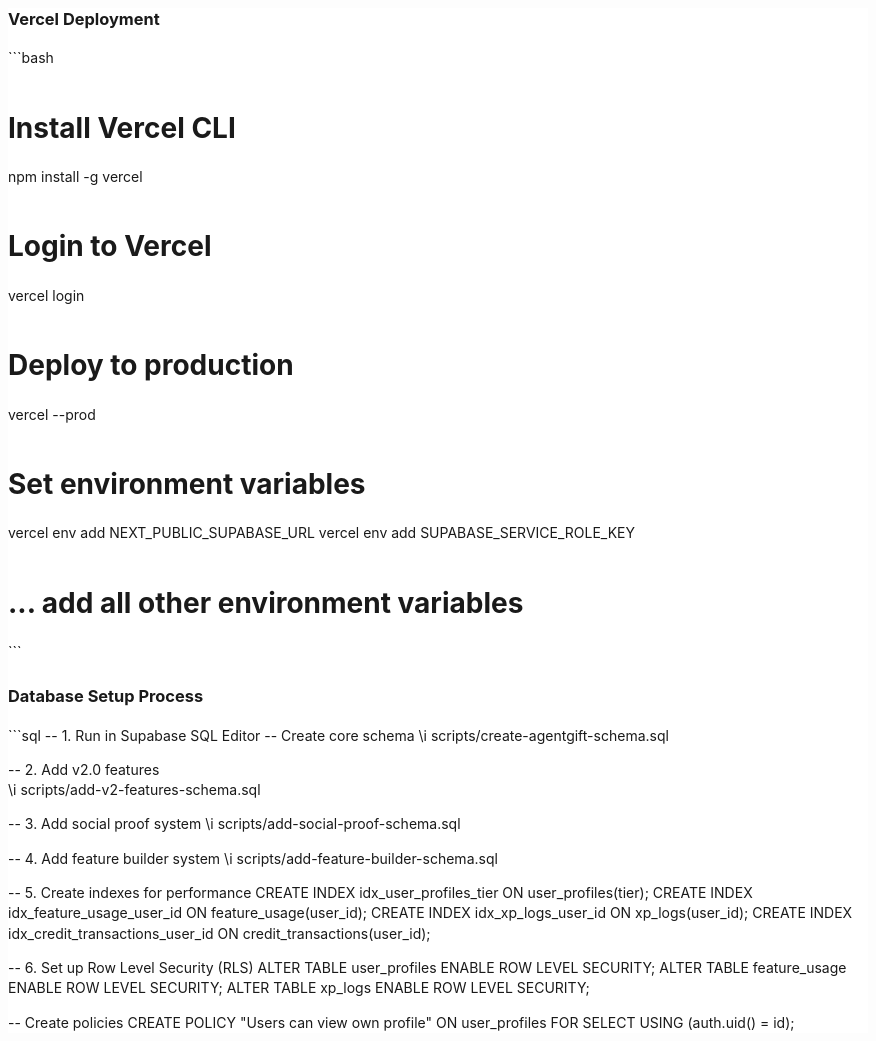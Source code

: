 ### Vercel Deployment
\`\`\`bash
# Install Vercel CLI
npm install -g vercel

# Login to Vercel
vercel login

# Deploy to production
vercel --prod

# Set environment variables
vercel env add NEXT_PUBLIC_SUPABASE_URL
vercel env add SUPABASE_SERVICE_ROLE_KEY
# ... add all other environment variables
\`\`\`

### Database Setup Process
\`\`\`sql
-- 1. Run in Supabase SQL Editor
-- Create core schema
\i scripts/create-agentgift-schema.sql

-- 2. Add v2.0 features  
\i scripts/add-v2-features-schema.sql

-- 3. Add social proof system
\i scripts/add-social-proof-schema.sql

-- 4. Add feature builder system
\i scripts/add-feature-builder-schema.sql

-- 5. Create indexes for performance
CREATE INDEX idx_user_profiles_tier ON user_profiles(tier);
CREATE INDEX idx_feature_usage_user_id ON feature_usage(user_id);
CREATE INDEX idx_xp_logs_user_id ON xp_logs(user_id);
CREATE INDEX idx_credit_transactions_user_id ON credit_transactions(user_id);

-- 6. Set up Row Level Security (RLS)
ALTER TABLE user_profiles ENABLE ROW LEVEL SECURITY;
ALTER TABLE feature_usage ENABLE ROW LEVEL SECURITY;
ALTER TABLE xp_logs ENABLE ROW LEVEL SECURITY;

-- Create policies
CREATE POLICY "Users can view own profile" ON user_profiles
  FOR SELECT USING (auth.uid() = id);
